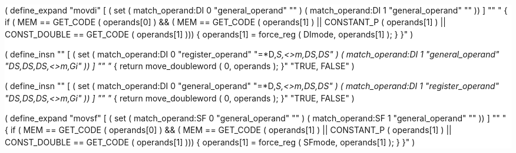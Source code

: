 ( define_expand "movdi"
  [ ( set
      ( match_operand:DI 0 "general_operand" "" )
      ( match_operand:DI 1 "general_operand" "" ))
  ]
  ""
  "
{
    if ( MEM == GET_CODE ( operands[0] ) &&
	( MEM == GET_CODE ( operands[1] ) ||
	 CONSTANT_P ( operands[1] ) ||
	 CONST_DOUBLE == GET_CODE ( operands[1] )))
    {
	operands[1] = force_reg ( DImode, operands[1] );
    }
}" )

( define_insn ""
  [ ( set
      ( match_operand:DI 0 "register_operand" "=*D,*S,<>m,*D*S,*D*S" )
      ( match_operand:DI 1 "general_operand" "*D*S,*D*S,*D*S,<>m,Gi" ))
  ]
  ""
  "*
{
    return move_doubleword ( 0, operands );
}" "TRUE, FALSE" )

( define_insn ""
  [ ( set
      ( match_operand:DI 0 "general_operand" "=*D,*S,<>m,*D*S,*D*S" )
      ( match_operand:DI 1 "register_operand" "*D*S,*D*S,*D*S,<>m,Gi" ))
  ]
  ""
  "*
{
    return move_doubleword ( 0, operands );
}" "TRUE, FALSE" )

( define_expand "movsf"
  [ ( set
      ( match_operand:SF 0 "general_operand" "" )
      ( match_operand:SF 1 "general_operand" "" ))
  ]
  ""
  "
{
    if ( MEM == GET_CODE ( operands[0] ) &&
	( MEM == GET_CODE ( operands[1] ) ||
	 CONSTANT_P ( operands[1] ) ||
	 CONST_DOUBLE == GET_CODE ( operands[1] )))
    {
	operands[1] = force_reg ( SFmode, operands[1] );
    }
}" )
